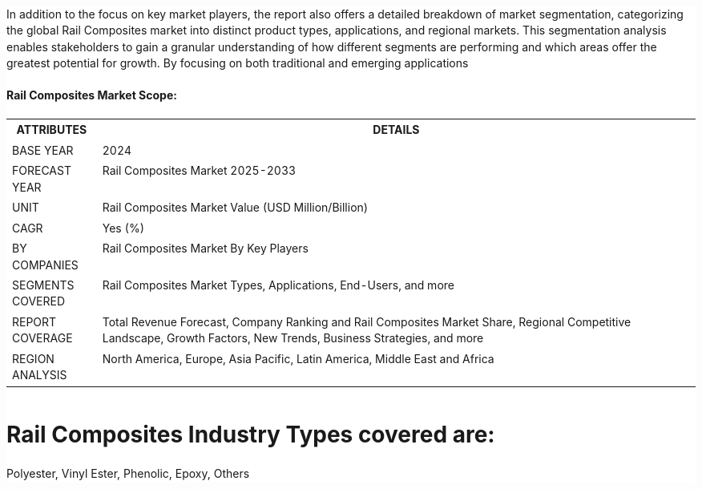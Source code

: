 In addition to the focus on key market players, the report also offers a detailed breakdown of market segmentation, categorizing the global Rail Composites market into distinct product types, applications, and regional markets. This segmentation analysis enables stakeholders to gain a granular understanding of how different segments are performing and which areas offer the greatest potential for growth. By focusing on both traditional and emerging applications

<h4>Rail Composites Market Scope:</h4>
<table>
<tr>
<th>ATTRIBUTES</th>
<th>DETAILS</th>
</tr>
<tr>
<td>BASE YEAR</td>
<td>2024</td>
</tr>
<tr>
<td>FORECAST YEAR</td>
<td>Rail Composites Market 2025-2033</td>
</tr>
<tr>
<td>UNIT</td>
<td>Rail Composites Market Value (USD Million/Billion)</td>
<tr>
<td>CAGR</td>
<td>Yes (%)</td>
</tr>
</tr>
<tr>
<td>BY COMPANIES</td>
<td>Rail Composites Market By Key Players</td>
</tr>
<tr>
<td>SEGMENTS COVERED</td>
<td>Rail Composites Market Types, Applications, End-Users, and more</td>
</tr>
<tr>
<td>REPORT COVERAGE</td>
<td>Total Revenue Forecast, Company Ranking and Rail Composites Market Share, Regional Competitive Landscape, Growth Factors, New Trends, Business Strategies, and more</td>
</tr>
<tr>
<td>REGION ANALYSIS</td>
<td>North America, Europe, Asia Pacific, Latin America, Middle East and Africa</td>
</tr>
</table>

# <strong>Rail Composites Industry Types covered are:</strong>

Polyester, Vinyl Ester, Phenolic, Epoxy, Others
